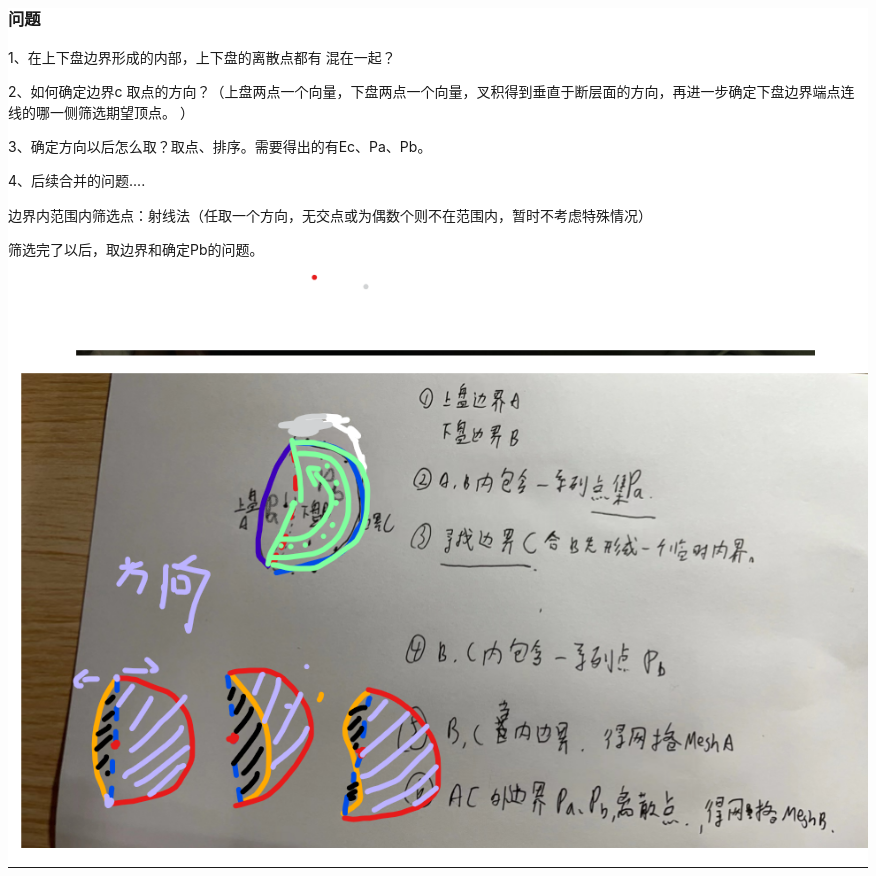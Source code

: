 ### 问题

1、在上下盘边界形成的内部，上下盘的离散点都有 混在一起？

2、如何确定边界c 取点的方向？（上盘两点一个向量，下盘两点一个向量，叉积得到垂直于断层面的方向，再进一步确定下盘边界端点连线的哪一侧筛选期望顶点。  ）

3、确定方向以后怎么取？取点、排序。需要得出的有Ec、Pa、Pb。

4、后续合并的问题....



边界内范围内筛选点：射线法（任取一个方向，无交点或为偶数个则不在范围内，暂时不考虑特殊情况）



筛选完了以后，取边界和确定Pb的问题。

![image-20240703212137055](./assets/image-20240703212137055.png)

------









